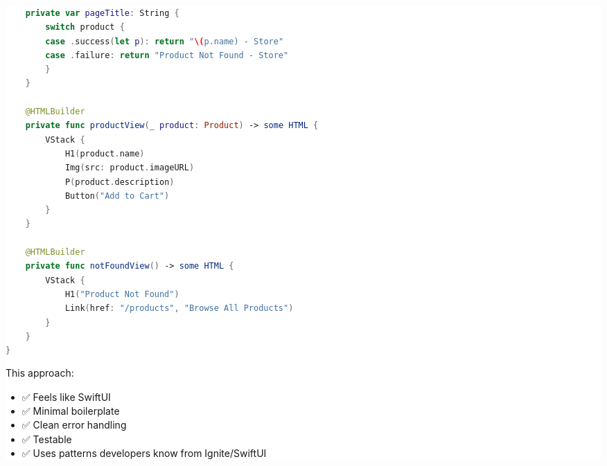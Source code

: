 ```swift
    private var pageTitle: String {
        switch product {
        case .success(let p): return "\(p.name) - Store"
        case .failure: return "Product Not Found - Store"
        }
    }
    
    @HTMLBuilder
    private func productView(_ product: Product) -> some HTML {
        VStack {
            H1(product.name)
            Img(src: product.imageURL)
            P(product.description)
            Button("Add to Cart")
        }
    }
    
    @HTMLBuilder
    private func notFoundView() -> some HTML {
        VStack {
            H1("Product Not Found")
            Link(href: "/products", "Browse All Products")
        }
    }
}
```

This approach:
- ✅ Feels like SwiftUI
- ✅ Minimal boilerplate
- ✅ Clean error handling
- ✅ Testable
- ✅ Uses patterns developers know from Ignite/SwiftUI